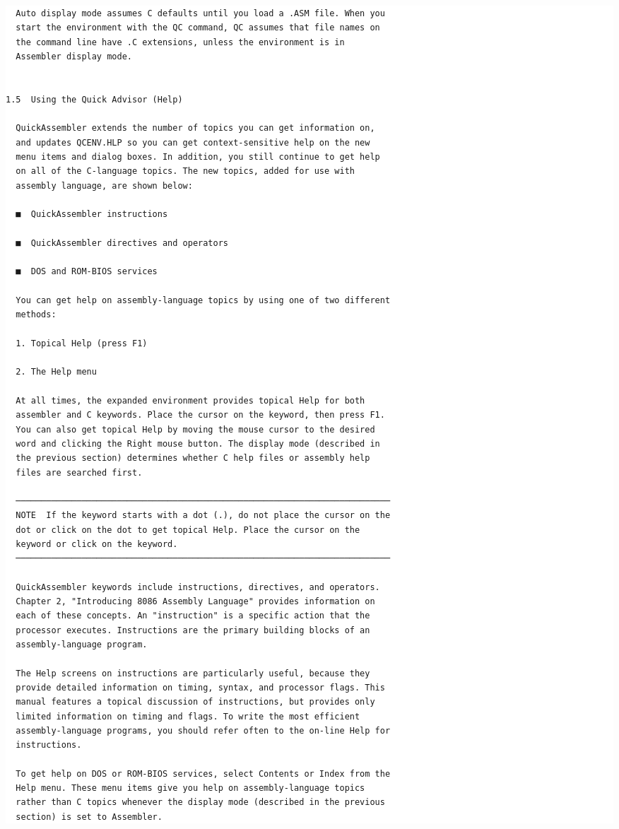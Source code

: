 	  Auto display mode assumes C defaults until you load a .ASM file. When you
	  start the environment with the QC command, QC assumes that file names on
	  the command line have .C extensions, unless the environment is in
	  Assembler display mode.
	
	
	1.5  Using the Quick Advisor (Help)
	
	  QuickAssembler extends the number of topics you can get information on,
	  and updates QCENV.HLP so you can get context-sensitive help on the new
	  menu items and dialog boxes. In addition, you still continue to get help
	  on all of the C-language topics. The new topics, added for use with
	  assembly language, are shown below:
	
	  ■  QuickAssembler instructions
	
	  ■  QuickAssembler directives and operators
	
	  ■  DOS and ROM-BIOS services
	
	  You can get help on assembly-language topics by using one of two different
	  methods:
	
	  1. Topical Help (press F1)
	
	  2. The Help menu
	
	  At all times, the expanded environment provides topical Help for both
	  assembler and C keywords. Place the cursor on the keyword, then press F1.
	  You can also get topical Help by moving the mouse cursor to the desired
	  word and clicking the Right mouse button. The display mode (described in
	  the previous section) determines whether C help files or assembly help
	  files are searched first.
	
	  ──────────────────────────────────────────────────────────────────────────
	  NOTE  If the keyword starts with a dot (.), do not place the cursor on the
	  dot or click on the dot to get topical Help. Place the cursor on the
	  keyword or click on the keyword.
	  ──────────────────────────────────────────────────────────────────────────
	
	  QuickAssembler keywords include instructions, directives, and operators.
	  Chapter 2, "Introducing 8086 Assembly Language" provides information on
	  each of these concepts. An "instruction" is a specific action that the
	  processor executes. Instructions are the primary building blocks of an
	  assembly-language program.
	
	  The Help screens on instructions are particularly useful, because they
	  provide detailed information on timing, syntax, and processor flags. This
	  manual features a topical discussion of instructions, but provides only
	  limited information on timing and flags. To write the most efficient
	  assembly-language programs, you should refer often to the on-line Help for
	  instructions.
	
	  To get help on DOS or ROM-BIOS services, select Contents or Index from the
	  Help menu. These menu items give you help on assembly-language topics
	  rather than C topics whenever the display mode (described in the previous
	  section) is set to Assembler.
	